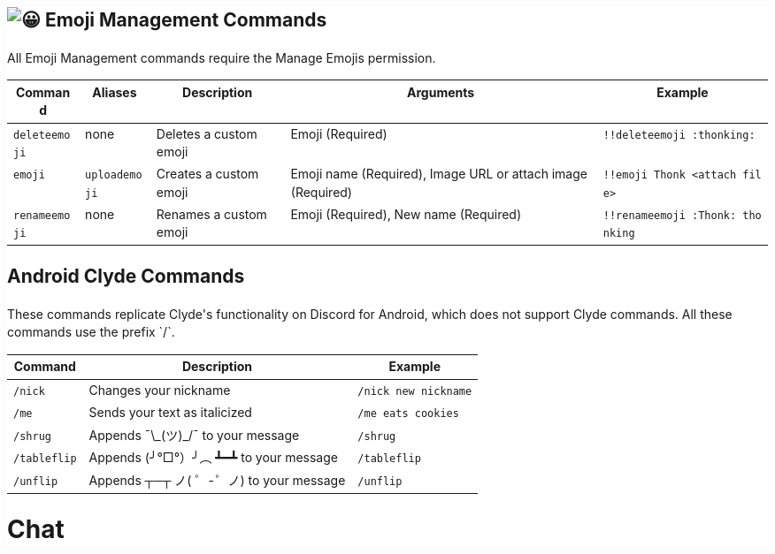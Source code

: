 <h2 id="emoji"><img src="https://twemoji.maxcdn.com/2/svg/1f600.svg" class="emoji" alt="😀" draggable="false"> Emoji Management Commands</h2>
All Emoji Management commands require the Manage Emojis permission.

Command | Aliases | Description | Arguments | Example
---|---|---|---|---
`deleteemoji` | none | Deletes a custom emoji | Emoji (Required) | `!!deleteemoji :thonking:`
`emoji` | `uploademoji` | Creates a custom emoji | Emoji name (Required), Image URL or attach image (Required) | `!!emoji Thonk <attach file>`
`renameemoji` | none | Renames a custom emoji | Emoji (Required), New name (Required) | `!!renameemoji :Thonk: thonking`

<h2 id="clyde">Android Clyde Commands</h2>
These commands replicate Clyde's functionality on Discord for Android, which does not support Clyde commands.  
All these commands use the prefix `/`. 

Command | Description | Example
---|---|---
`/nick` | Changes your nickname | `/nick new nickname`
`/me` | Sends your text as italicized | `/me eats cookies`
`/shrug` | Appends ¯\\\_(ツ)\_/¯ to your message | `/shrug`
`/tableflip` | Appends (╯°□°）╯︵ ┻━┻ to your message | `/tableflip`
`/unflip` | Appends ┬─┬ ノ( ゜-゜ノ) to your message | `/unflip`


# Chat
<iframe id="discord" src="https://titanembeds.com/embed/398998849026261003?theme=DiscordDark&defaultchannel=399069831820869632&css=217&scrollbartheme=inset-dark&fixedsidenav=true&lockscrollbar=true" height="600" sandbox="allow-scripts allow-same-origin">Discord</iframe>

<style>
h1, h2, h3, h4, h5, h6 {
    margin-top: 20px;
}
iframe#discord {
    border: none;
    height: 600px;
    width: 100%
}
iframe#discord, .discord-widget img {
    border-radius: 5px
}
</style>

